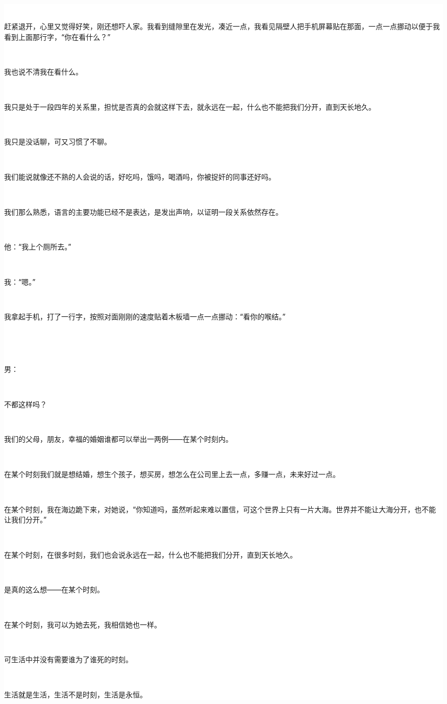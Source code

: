  

赶紧退开，心里又觉得好笑，刚还想吓人家。我看到缝隙里在发光，凑近一点，我看见隔壁人把手机屏幕贴在那面，一点一点挪动以便于我看到上面那行字，“你在看什么？”

 

我也说不清我在看什么。

 

我只是处于一段四年的关系里，担忧是否真的会就这样下去，就永远在一起，什么也不能把我们分开，直到天长地久。

 

我只是没话聊，可又习惯了不聊。

 

我们能说就像还不熟的人会说的话，好吃吗，饿吗，喝酒吗，你被捉奸的同事还好吗。

 

我们那么熟悉，语言的主要功能已经不是表达，是发出声响，以证明一段关系依然存在。

 

他：“我上个厕所去。”

 

我：“嗯。”

 

我拿起手机，打了一行字，按照对面刚刚的速度贴着木板墙一点一点挪动：“看你的喉结。”

 

 

男：

 

不都这样吗？

 

我们的父母，朋友，幸福的婚姻谁都可以举出一两例——在某个时刻内。

 

在某个时刻我们就是想结婚，想生个孩子，想买房，想怎么在公司里上去一点，多赚一点，未来好过一点。

 

在某个时刻，我在海边跪下来，对她说，“你知道吗，虽然听起来难以置信，可这个世界上只有一片大海。世界并不能让大海分开，也不能让我们分开。”

 

在某个时刻，在很多时刻，我们也会说永远在一起，什么也不能把我们分开，直到天长地久。

 

是真的这么想——在某个时刻。

 

在某个时刻，我可以为她去死，我相信她也一样。

 

可生活中并没有需要谁为了谁死的时刻。

 

生活就是生活，生活不是时刻，生活是永恒。

